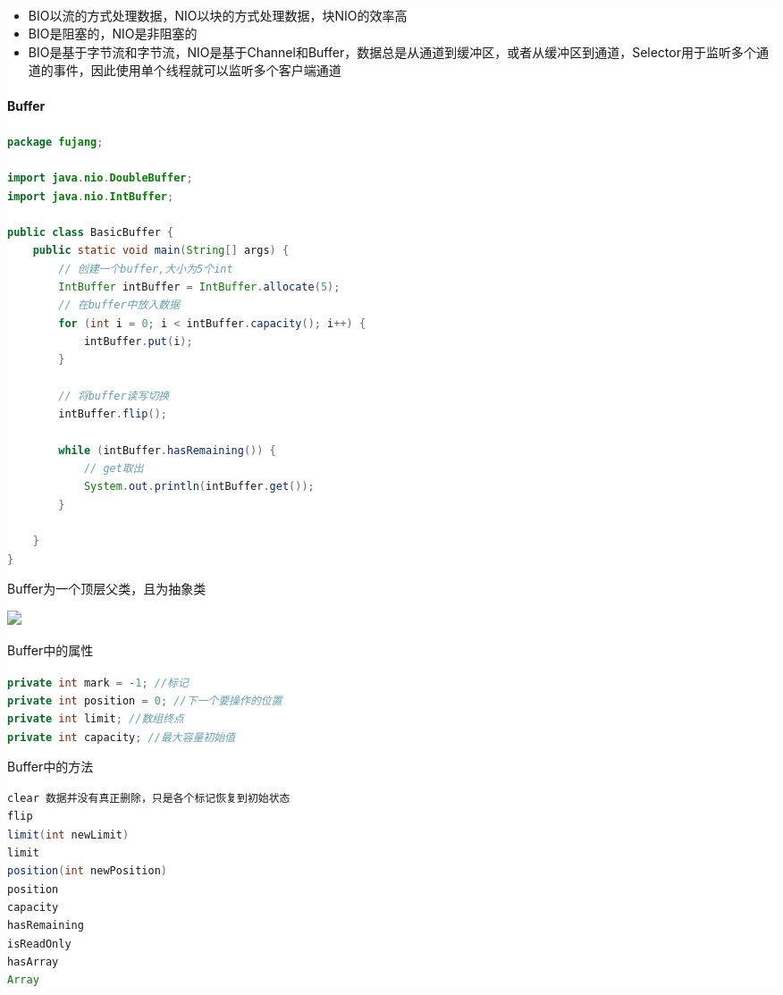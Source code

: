 + BIO以流的方式处理数据，NIO以块的方式处理数据，块NIO的效率高
+ BIO是阻塞的，NIO是非阻塞的
+ BIO是基于字节流和字节流，NIO是基于Channel和Buffer，数据总是从通道到缓冲区，或者从缓冲区到通道，Selector用于监听多个通道的事件，因此使用单个线程就可以监听多个客户端通道

#### Buffer

```java
package fujang;

import java.nio.DoubleBuffer;
import java.nio.IntBuffer;

public class BasicBuffer {
    public static void main(String[] args) {
        // 创建一个buffer,大小为5个int
        IntBuffer intBuffer = IntBuffer.allocate(5);
        // 在buffer中放入数据
        for (int i = 0; i < intBuffer.capacity(); i++) {
            intBuffer.put(i);
        }

        // 将buffer读写切换
        intBuffer.flip();

        while (intBuffer.hasRemaining()) {
            // get取出
            System.out.println(intBuffer.get());
        }

    }
}
```

Buffer为一个顶层父类，且为抽象类

![](https://cdn.jsdelivr.net/gh/mbfjllybl/pictures-bed/202111091834165.png)

Buffer中的属性

```java
private int mark = -1; //标记
private int position = 0; //下一个要操作的位置
private int limit; //数组终点
private int capacity; //最大容量初始值
```

Buffer中的方法

```java
clear 数据并没有真正删除，只是各个标记恢复到初始状态
flip
limit(int newLimit)
limit
position(int newPosition)
position
capacity 
hasRemaining
isReadOnly
hasArray
Array
```
